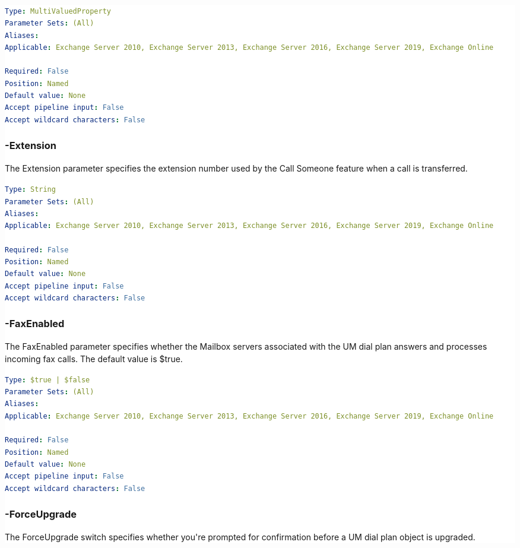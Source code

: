 ```yaml
Type: MultiValuedProperty
Parameter Sets: (All)
Aliases:
Applicable: Exchange Server 2010, Exchange Server 2013, Exchange Server 2016, Exchange Server 2019, Exchange Online

Required: False
Position: Named
Default value: None
Accept pipeline input: False
Accept wildcard characters: False
```

### -Extension
The Extension parameter specifies the extension number used by the Call Someone feature when a call is transferred.

```yaml
Type: String
Parameter Sets: (All)
Aliases:
Applicable: Exchange Server 2010, Exchange Server 2013, Exchange Server 2016, Exchange Server 2019, Exchange Online

Required: False
Position: Named
Default value: None
Accept pipeline input: False
Accept wildcard characters: False
```

### -FaxEnabled
The FaxEnabled parameter specifies whether the Mailbox servers associated with the UM dial plan answers and processes incoming fax calls. The default value is $true.

```yaml
Type: $true | $false
Parameter Sets: (All)
Aliases:
Applicable: Exchange Server 2010, Exchange Server 2013, Exchange Server 2016, Exchange Server 2019, Exchange Online

Required: False
Position: Named
Default value: None
Accept pipeline input: False
Accept wildcard characters: False
```

### -ForceUpgrade
The ForceUpgrade switch specifies whether you're prompted for confirmation before a UM dial plan object is upgraded.
